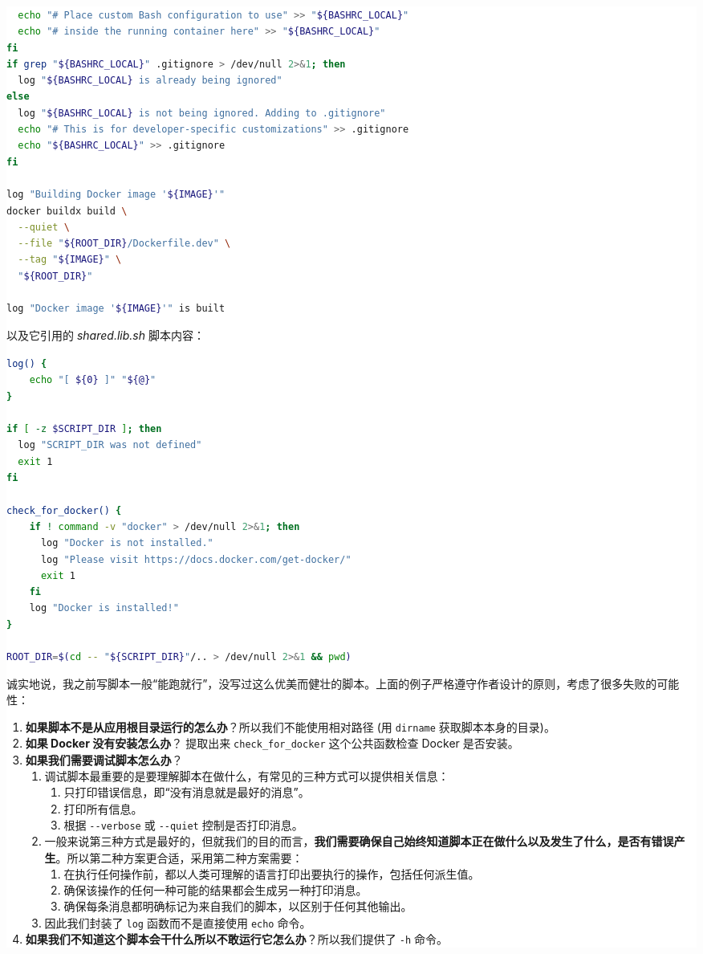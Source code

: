 ```bash
  echo "# Place custom Bash configuration to use" >> "${BASHRC_LOCAL}"
  echo "# inside the running container here" >> "${BASHRC_LOCAL}"
fi
if grep "${BASHRC_LOCAL}" .gitignore > /dev/null 2>&1; then
  log "${BASHRC_LOCAL} is already being ignored"
else
  log "${BASHRC_LOCAL} is not being ignored. Adding to .gitignore"
  echo "# This is for developer-specific customizations" >> .gitignore
  echo "${BASHRC_LOCAL}" >> .gitignore
fi

log "Building Docker image '${IMAGE}'"
docker buildx build \
  --quiet \
  --file "${ROOT_DIR}/Dockerfile.dev" \
  --tag "${IMAGE}" \
  "${ROOT_DIR}"

log "Docker image '${IMAGE}'" is built
```

以及它引用的 *shared.lib.sh* 脚本内容：

```bash
log() {
    echo "[ ${0} ]" "${@}"
}

if [ -z $SCRIPT_DIR ]; then
  log "SCRIPT_DIR was not defined"
  exit 1
fi

check_for_docker() {
    if ! command -v "docker" > /dev/null 2>&1; then
      log "Docker is not installed."
      log "Please visit https://docs.docker.com/get-docker/"
      exit 1
    fi
    log "Docker is installed!"
}

ROOT_DIR=$(cd -- "${SCRIPT_DIR}"/.. > /dev/null 2>&1 && pwd)
```

诚实地说，我之前写脚本一般“能跑就行”，没写过这么优美而健壮的脚本。上面的例子严格遵守作者设计的原则，考虑了很多失败的可能性：

1. **如果脚本不是从应用根目录运行的怎么办**？所以我们不能使用相对路径 (用 `dirname` 获取脚本本身的目录)。
2. **如果 Docker 没有安装怎么办**？ 提取出来 `check_for_docker` 这个公共函数检查 Docker 是否安装。
3. **如果我们需要调试脚本怎么办**？
   1. 调试脚本最重要的是要理解脚本在做什么，有常见的三种方式可以提供相关信息：
      1. 只打印错误信息，即“没有消息就是最好的消息”。
      2. 打印所有信息。
      3. 根据 `--verbose` 或 `--quiet` 控制是否打印消息。
   2. 一般来说第三种方式是最好的，但就我们的目的而言，**我们需要确保自己始终知道脚本正在做什么以及发生了什么，是否有错误产生**。所以第二种方案更合适，采用第二种方案需要：
      1. 在执行任何操作前，都以人类可理解的语言打印出要执行的操作，包括任何派生值。
      2. 确保该操作的任何一种可能的结果都会生成另一种打印消息。
      3. 确保每条消息都明确标记为来自我们的脚本，以区别于任何其他输出。
   3. 因此我们封装了 `log` 函数而不是直接使用 `echo` 命令。
4. **如果我们不知道这个脚本会干什么所以不敢运行它怎么办**？所以我们提供了 `-h` 命令。
